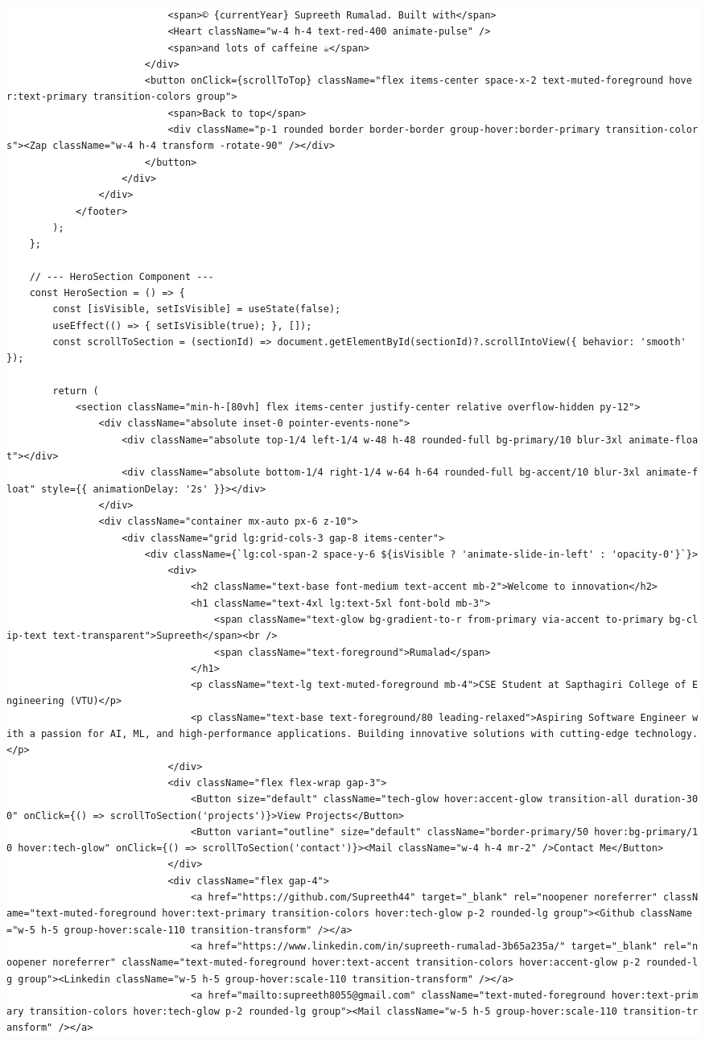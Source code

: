                                 <span>© {currentYear} Supreeth Rumalad. Built with</span>
                                <Heart className="w-4 h-4 text-red-400 animate-pulse" />
                                <span>and lots of caffeine ☕</span>
                            </div>
                            <button onClick={scrollToTop} className="flex items-center space-x-2 text-muted-foreground hover:text-primary transition-colors group">
                                <span>Back to top</span>
                                <div className="p-1 rounded border border-border group-hover:border-primary transition-colors"><Zap className="w-4 h-4 transform -rotate-90" /></div>
                            </button>
                        </div>
                    </div>
                </footer>
            );
        };

        // --- HeroSection Component ---
        const HeroSection = () => {
            const [isVisible, setIsVisible] = useState(false);
            useEffect(() => { setIsVisible(true); }, []);
            const scrollToSection = (sectionId) => document.getElementById(sectionId)?.scrollIntoView({ behavior: 'smooth' });

            return (
                <section className="min-h-[80vh] flex items-center justify-center relative overflow-hidden py-12">
                    <div className="absolute inset-0 pointer-events-none">
                        <div className="absolute top-1/4 left-1/4 w-48 h-48 rounded-full bg-primary/10 blur-3xl animate-float"></div>
                        <div className="absolute bottom-1/4 right-1/4 w-64 h-64 rounded-full bg-accent/10 blur-3xl animate-float" style={{ animationDelay: '2s' }}></div>
                    </div>
                    <div className="container mx-auto px-6 z-10">
                        <div className="grid lg:grid-cols-3 gap-8 items-center">
                            <div className={`lg:col-span-2 space-y-6 ${isVisible ? 'animate-slide-in-left' : 'opacity-0'}`}>
                                <div>
                                    <h2 className="text-base font-medium text-accent mb-2">Welcome to innovation</h2>
                                    <h1 className="text-4xl lg:text-5xl font-bold mb-3">
                                        <span className="text-glow bg-gradient-to-r from-primary via-accent to-primary bg-clip-text text-transparent">Supreeth</span><br />
                                        <span className="text-foreground">Rumalad</span>
                                    </h1>
                                    <p className="text-lg text-muted-foreground mb-4">CSE Student at Sapthagiri College of Engineering (VTU)</p>
                                    <p className="text-base text-foreground/80 leading-relaxed">Aspiring Software Engineer with a passion for AI, ML, and high-performance applications. Building innovative solutions with cutting-edge technology.</p>
                                </div>
                                <div className="flex flex-wrap gap-3">
                                    <Button size="default" className="tech-glow hover:accent-glow transition-all duration-300" onClick={() => scrollToSection('projects')}>View Projects</Button>
                                    <Button variant="outline" size="default" className="border-primary/50 hover:bg-primary/10 hover:tech-glow" onClick={() => scrollToSection('contact')}><Mail className="w-4 h-4 mr-2" />Contact Me</Button>
                                </div>
                                <div className="flex gap-4">
                                    <a href="https://github.com/Supreeth44" target="_blank" rel="noopener noreferrer" className="text-muted-foreground hover:text-primary transition-colors hover:tech-glow p-2 rounded-lg group"><Github className="w-5 h-5 group-hover:scale-110 transition-transform" /></a>
                                    <a href="https://www.linkedin.com/in/supreeth-rumalad-3b65a235a/" target="_blank" rel="noopener noreferrer" className="text-muted-foreground hover:text-accent transition-colors hover:accent-glow p-2 rounded-lg group"><Linkedin className="w-5 h-5 group-hover:scale-110 transition-transform" /></a>
                                    <a href="mailto:supreeth8055@gmail.com" className="text-muted-foreground hover:text-primary transition-colors hover:tech-glow p-2 rounded-lg group"><Mail className="w-5 h-5 group-hover:scale-110 transition-transform" /></a>